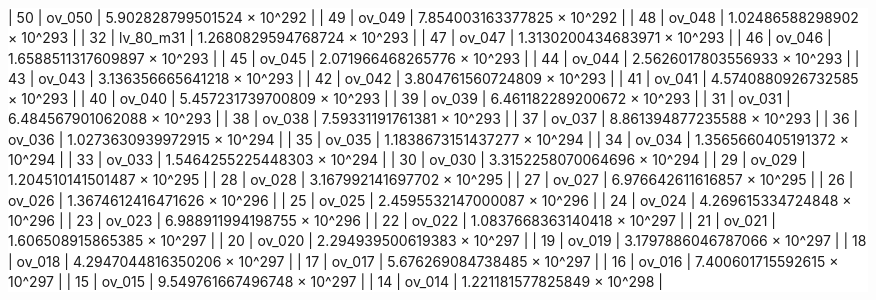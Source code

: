 | 50 | ov_050 | 5.902828799501524 × 10^292 |
| 49 | ov_049 | 7.854003163377825 × 10^292 |
| 48 | ov_048 | 1.02486588298902 × 10^293 |
| 32 | lv_80_m31 | 1.2680829594768724 × 10^293 |
| 47 | ov_047 | 1.3130200434683971 × 10^293 |
| 46 | ov_046 | 1.6588511317609897 × 10^293 |
| 45 | ov_045 | 2.071966468265776 × 10^293 |
| 44 | ov_044 | 2.5626017803556933 × 10^293 |
| 43 | ov_043 | 3.136356665641218 × 10^293 |
| 42 | ov_042 | 3.804761560724809 × 10^293 |
| 41 | ov_041 | 4.5740880926732585 × 10^293 |
| 40 | ov_040 | 5.457231739700809 × 10^293 |
| 39 | ov_039 | 6.461182289200672 × 10^293 |
| 31 | ov_031 | 6.484567901062088 × 10^293 |
| 38 | ov_038 | 7.59331191761381 × 10^293 |
| 37 | ov_037 | 8.861394877235588 × 10^293 |
| 36 | ov_036 | 1.0273630939972915 × 10^294 |
| 35 | ov_035 | 1.1838673151437277 × 10^294 |
| 34 | ov_034 | 1.3565660405191372 × 10^294 |
| 33 | ov_033 | 1.5464255225448303 × 10^294 |
| 30 | ov_030 | 3.3152258070064696 × 10^294 |
| 29 | ov_029 | 1.204510141501487 × 10^295 |
| 28 | ov_028 | 3.167992141697702 × 10^295 |
| 27 | ov_027 | 6.976642611616857 × 10^295 |
| 26 | ov_026 | 1.3674612416471626 × 10^296 |
| 25 | ov_025 | 2.4595532147000087 × 10^296 |
| 24 | ov_024 | 4.269615334724848 × 10^296 |
| 23 | ov_023 | 6.988911994198755 × 10^296 |
| 22 | ov_022 | 1.0837668363140418 × 10^297 |
| 21 | ov_021 | 1.606508915865385 × 10^297 |
| 20 | ov_020 | 2.294939500619383 × 10^297 |
| 19 | ov_019 | 3.1797886046787066 × 10^297 |
| 18 | ov_018 | 4.2947044816350206 × 10^297 |
| 17 | ov_017 | 5.676269084738485 × 10^297 |
| 16 | ov_016 | 7.400601715592615 × 10^297 |
| 15 | ov_015 | 9.549761667496748 × 10^297 |
| 14 | ov_014 | 1.221181577825849 × 10^298 |